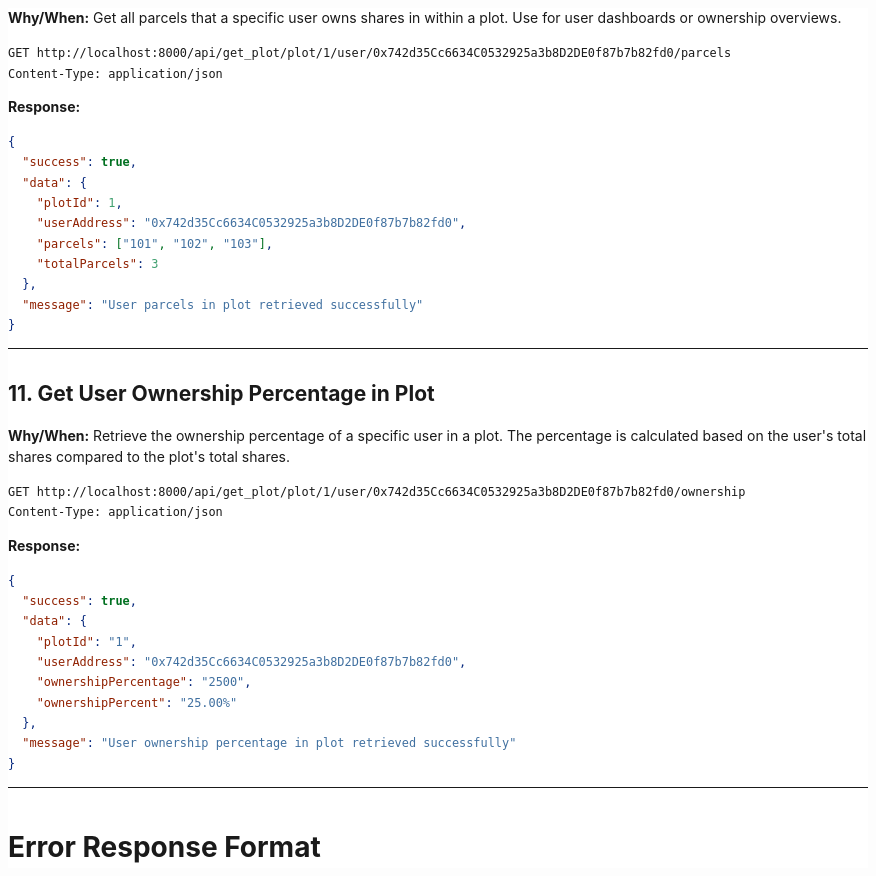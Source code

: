 **Why/When:** Get all parcels that a specific user owns shares in within a plot. Use for user dashboards or ownership overviews.

```
GET http://localhost:8000/api/get_plot/plot/1/user/0x742d35Cc6634C0532925a3b8D2DE0f87b7b82fd0/parcels
Content-Type: application/json
```

**Response:**

```json
{
  "success": true,
  "data": {
    "plotId": 1,
    "userAddress": "0x742d35Cc6634C0532925a3b8D2DE0f87b7b82fd0",
    "parcels": ["101", "102", "103"],
    "totalParcels": 3
  },
  "message": "User parcels in plot retrieved successfully"
}
```

---

## 11. Get User Ownership Percentage in Plot

**Why/When:** Retrieve the ownership percentage of a specific user in a plot. The percentage is calculated based on the user's total shares compared to the plot's total shares.

```
GET http://localhost:8000/api/get_plot/plot/1/user/0x742d35Cc6634C0532925a3b8D2DE0f87b7b82fd0/ownership
Content-Type: application/json
```

**Response:**

```json
{
  "success": true,
  "data": {
    "plotId": "1",
    "userAddress": "0x742d35Cc6634C0532925a3b8D2DE0f87b7b82fd0",
    "ownershipPercentage": "2500",
    "ownershipPercent": "25.00%"
  },
  "message": "User ownership percentage in plot retrieved successfully"
}
```

---

# Error Response Format
